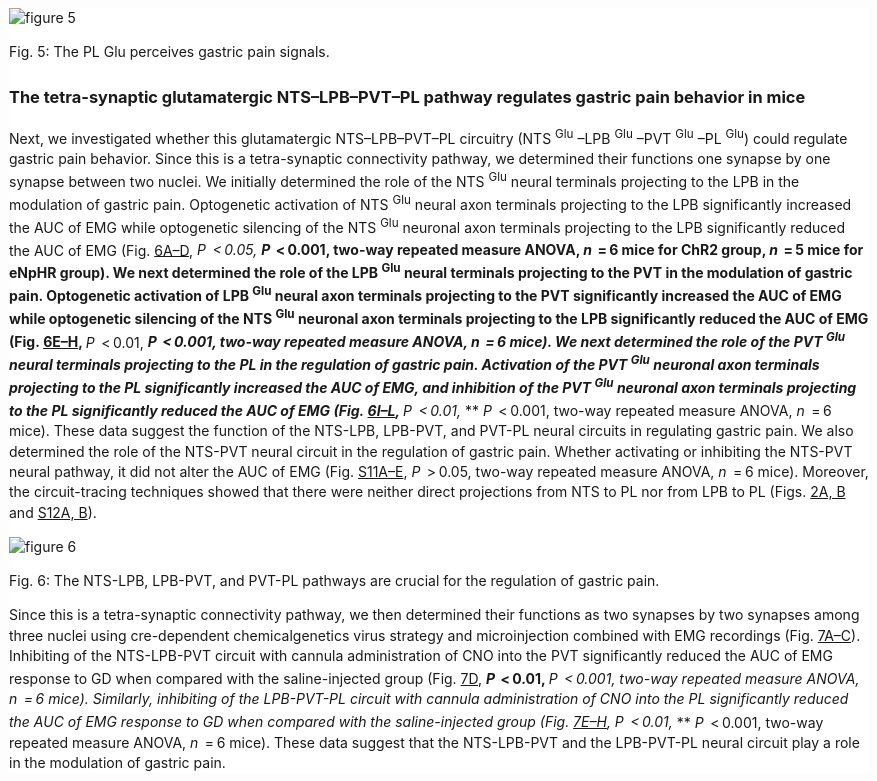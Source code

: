 ![figure 5](https://media.springernature.com/lw685/springer-static/image/art%3A10.1038%2Fs41467-024-54056-w/MediaObjects/41467_2024_54056_Fig5_HTML.png?as=webp)

Fig. 5: The PL Glu perceives gastric pain signals.

### The tetra-synaptic glutamatergic NTS–LPB–PVT–PL pathway regulates gastric pain behavior in mice

Next, we investigated whether this glutamatergic NTS–LPB–PVT–PL circuitry (NTS <sup>Glu</sup> –LPB <sup>Glu</sup> –PVT <sup>Glu</sup> –PL <sup>Glu</sup>) could regulate gastric pain behavior. Since this is a tetra-synaptic connectivity pathway, we determined their functions one synapse by one synapse between two nuclei. We initially determined the role of the NTS <sup>Glu</sup> neural terminals projecting to the LPB in the modulation of gastric pain. Optogenetic activation of NTS <sup>Glu</sup> neural axon terminals projecting to the LPB significantly increased the AUC of EMG while optogenetic silencing of the NTS <sup>Glu</sup> neuronal axon terminals projecting to the LPB significantly reduced the AUC of EMG (Fig. [6A–D](https://www.nature.com/articles/s41467-024-54056-w#Fig6), <sup>*</sup> *P*  < 0.05, <sup>***</sup> *P*  < 0.001, two-way repeated measure ANOVA, *n*  = 6 mice for ChR2 group, *n*  = 5 mice for eNpHR group). We next determined the role of the LPB <sup>Glu</sup> neural terminals projecting to the PVT in the modulation of gastric pain. Optogenetic activation of LPB <sup>Glu</sup> neural axon terminals projecting to the PVT significantly increased the AUC of EMG while optogenetic silencing of the NTS <sup>Glu</sup> neuronal axon terminals projecting to the LPB significantly reduced the AUC of EMG (Fig. [6E–H](https://www.nature.com/articles/s41467-024-54056-w#Fig6), <sup>**</sup> *P*  < 0.01, <sup>***</sup> *P*  < 0.001, two-way repeated measure ANOVA, *n*  = 6 mice). We next determined the role of the PVT <sup>Glu</sup> neural terminals projecting to the PL in the regulation of gastric pain. Activation of the PVT <sup>Glu</sup> neuronal axon terminals projecting to the PL significantly increased the AUC of EMG, and inhibition of the PVT <sup>Glu</sup> neuronal axon terminals projecting to the PL significantly reduced the AUC of EMG (Fig. [6I–L](https://www.nature.com/articles/s41467-024-54056-w#Fig6), <sup>**</sup> *P*  < 0.01, <sup>***</sup> *P*  < 0.001, two-way repeated measure ANOVA, *n*  = 6 mice). These data suggest the function of the NTS-LPB, LPB-PVT, and PVT-PL neural circuits in regulating gastric pain. We also determined the role of the NTS-PVT neural circuit in the regulation of gastric pain. Whether activating or inhibiting the NTS-PVT neural pathway, it did not alter the AUC of EMG (Fig. [S11A–E](https://www.nature.com/articles/s41467-024-54056-w#MOESM1), *P*  > 0.05, two-way repeated measure ANOVA, *n*  = 6 mice). Moreover, the circuit-tracing techniques showed that there were neither direct projections from NTS to PL nor from LPB to PL (Figs. [2A, B](https://www.nature.com/articles/s41467-024-54056-w#Fig2) and [S12A, B](https://www.nature.com/articles/s41467-024-54056-w#MOESM1)).

![figure 6](https://media.springernature.com/lw685/springer-static/image/art%3A10.1038%2Fs41467-024-54056-w/MediaObjects/41467_2024_54056_Fig6_HTML.png?as=webp)

Fig. 6: The NTS-LPB, LPB-PVT, and PVT-PL pathways are crucial for the regulation of gastric pain.

Since this is a tetra-synaptic connectivity pathway, we then determined their functions as two synapses by two synapses among three nuclei using cre-dependent chemicalgenetics virus strategy and microinjection combined with EMG recordings (Fig. [7A–C](https://www.nature.com/articles/s41467-024-54056-w#Fig7)). Inhibiting of the NTS-LPB-PVT circuit with cannula administration of CNO into the PVT significantly reduced the AUC of EMG response to GD when compared with the saline-injected group (Fig. [7D](https://www.nature.com/articles/s41467-024-54056-w#Fig7), <sup>**</sup> *P*  < 0.01, <sup>***</sup> *P*  < 0.001, two-way repeated measure ANOVA, *n*  = 6 mice). Similarly, inhibiting of the LPB-PVT-PL circuit with cannula administration of CNO into the PL significantly reduced the AUC of EMG response to GD when compared with the saline-injected group (Fig. [7E–H](https://www.nature.com/articles/s41467-024-54056-w#Fig7), <sup>**</sup> *P*  < 0.01, <sup>***</sup> *P*  < 0.001, two-way repeated measure ANOVA, *n*  = 6 mice). These data suggest that the NTS-LPB-PVT and the LPB-PVT-PL neural circuit play a role in the modulation of gastric pain.

